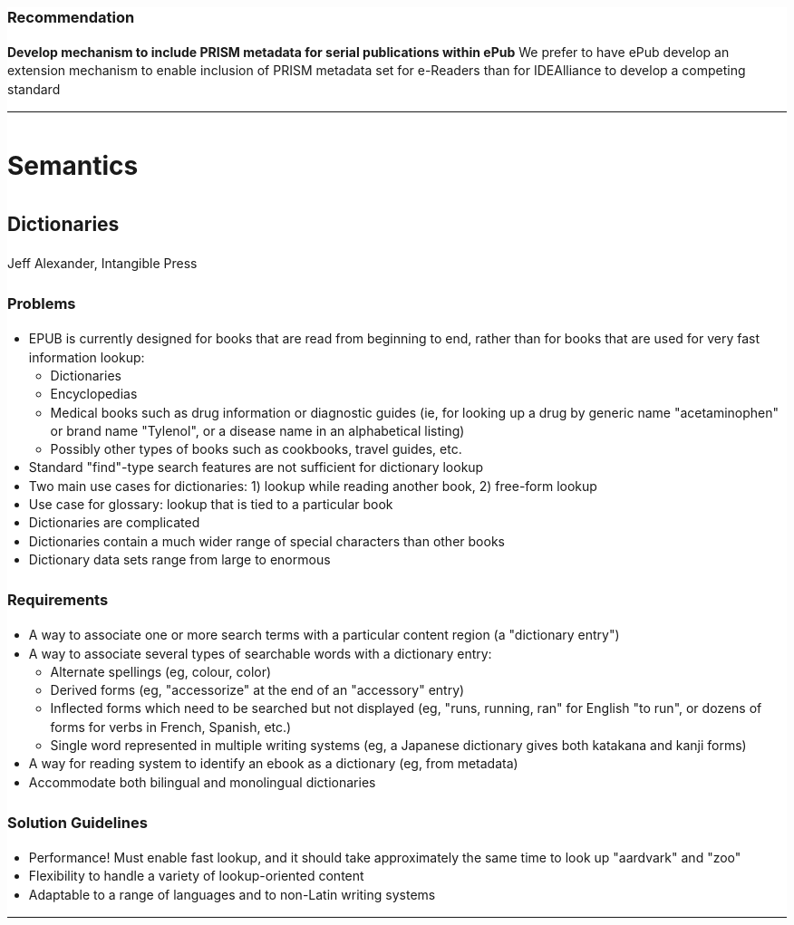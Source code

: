 ### Recommendation ###

**Develop mechanism to include PRISM metadata for serial publications within ePub** We prefer to have ePub develop an extension mechanism to enable inclusion of PRISM metadata set for e-Readers than for IDEAlliance to develop a competing standard


---




# Semantics #
## Dictionaries ##
Jeff Alexander, Intangible Press

### Problems ###
  * EPUB is currently designed for books that are read from beginning to end, rather than for books that are used for very fast information lookup:
    * Dictionaries
    * Encyclopedias
    * Medical books such as drug information or diagnostic guides (ie, for looking up a drug by generic name "acetaminophen" or brand name "Tylenol", or a disease name in an alphabetical listing)
    * Possibly other types of books such as cookbooks, travel guides, etc.
  * Standard "find"-type search features are not sufficient for dictionary lookup
  * Two main use cases for dictionaries: 1) lookup while reading another book, 2) free-form lookup
  * Use case for glossary: lookup that is tied to a particular book
  * Dictionaries are complicated
  * Dictionaries contain a much wider range of special characters than other books
  * Dictionary data sets range from large to enormous
### Requirements ###
  * A way to associate one or more search terms with a particular content region (a "dictionary entry")
  * A way to associate several types of searchable words with a dictionary entry:
    * Alternate spellings (eg, colour, color)
    * Derived forms (eg, "accessorize" at the end of an "accessory" entry)
    * Inflected forms which need to be searched but not displayed (eg, "runs, running, ran" for English "to run", or dozens of forms for verbs in French, Spanish, etc.)
    * Single word represented in multiple writing systems (eg, a Japanese dictionary gives both katakana and kanji forms)
  * A way for reading system to identify an ebook as a dictionary (eg, from metadata)
  * Accommodate both bilingual and monolingual dictionaries

### Solution Guidelines ###
  * Performance!  Must enable fast lookup, and it should take approximately the same time to look up "aardvark" and "zoo"
  * Flexibility to handle a variety of lookup-oriented content
  * Adaptable to a range of languages and to non-Latin writing systems


---